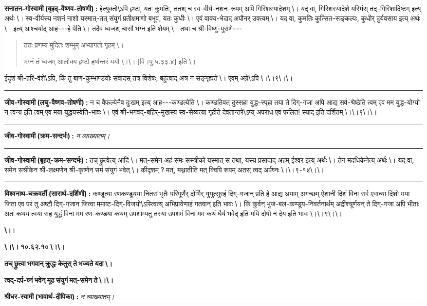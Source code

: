 **सनातन-गोस्वामी (बृहद्-वैष्णव-तोषणी) :** हेत्युक्तो\ऽपि हृष्टः,
यतः कुमतिः, ततश् च स्व-वीर्य-नशन-रूपम् अपि गिरिशस्यादेशम् \। यद्
वा, गिरिशस्यादेशे यस्मिंस् तद्-गिरिशादिष्टम् इत्य् अर्थः \। स्व-वीर्यस्य
नशनं नाशो यस्मात्-तत् संयुगं प्रतीक्षमाणो बभूव, यतः कुधीः \।
एवं वाक्य-भेदाद् अपौनर् उक्त्यम् \। यद् वा, कुमतिः कुत्सित-सङ्कल्पः,
कुधीर् दुर्यवसाय इत्य् अर्थः \। इत्य् आश्चर्याद् आह---हे पेति \। तदैव
ध्वजश् चासौ भग्न इति शेयम् \। तथा च श्री-विष्णु-पुराणे---

> ततः प्रणम्य मुदितः शम्भुम् अभ्यागतो गृहम् \।
>
> भग्नं तं ध्वजम् आलोक्य हृष्टो हर्षान्तरं ययौ \।\। \[वि।पु
> ५.३३.४\] इति \।

ईदृशं श्री-हरि-वंशे\ऽपि, किं तु बाण-कुम्भाण्डयोः संवादस् तत्र
विशेषः, बहुत्वाद् अत्र न सङ्गृह्यते \। एवम् अग्रे\ऽपि \।\।९\।\।

---------------------------------------------------------------------------------------------------------------------

**जीव-गोस्वामी (लघु-वैष्णव-तोषणी) :** न च वैफल्येनैव दुःखम्
इत्य् आह---कण्डत्येति \। कण्डतिवत् दुस्सहा युद्ध-स्पृहा तया ते दिग्-गजा
अपि आद्य सर्व-श्रेष्ठेति त्वम् एव मम युद्ध-योग्यो न त्वन्य इति त्वम्
एव मया युद्धयस्वेति-भावः \। एवं श्री-भगवद्-बहिर्-मुखस्य
स्व-सेव्यत्या गृहीते देवतान्तरे\ऽप्य् अपराध एव फलित! स्याद् इति
दर्शितम् \।\।९\।\।

---------------------------------------------------------------------------------------------------------------------

**जीव-गोस्वामी (क्रम-सन्दर्भः) :** *न व्याख्यातम्।*

---------------------------------------------------------------------------------------------------------------------

**जीव-गोस्वामी (बृहत्-क्रम-सन्दर्भः) :** तच् छ्रुत्वेत्य् आदि \।
मत्-समेन अहं समः सस्त्रीको यस्मात् स तथा, यस्य प्रसादाद् अहम्
ईश्वर इत्य् अर्थः \। तेन मदधिकेनेत्य् अर्थः \। यद् वा, समेन
सश्रीकेन श्री-लक्ष्मणेन श्री-कृष्णेन समं संयुगं भवेत् \। कीदृशम् ?
मत्, मथ्नातीति मत् क्विपि रूपम् अतस् त्वद् अर्पघ्नः \।\।९-१४\।\।

---------------------------------------------------------------------------------------------------------------------

**विश्वनाथ-चक्रवर्ती (सारार्थ-दर्शिणी) :** कण्डूत्या रणकण्डूयया
नितरां भृतैः परिपूर्णैर् दोर्भिर् युयुत्सुरहं दिग्-गजान् प्रति हे आद्य
अयाम् अगच्छम् ऐशानी दिशं विना सर्व एवान्या दिशो मया जिता एव परं तु
अष्टौ दिग्-गजान जित्वा ममाष्ट-दिग्-विजयो\ऽस्त्वित्य् अभिप्रायेणाहं गतवान्
इति भावः \। किं कुर्वन् भुज-बल-कण्डूय-निवर्तनार्थम्
अद्रींश्चूर्णयन् ते दिग्-गजा अपि भीताः अतः कथय त्वया सह युद्धं
विना मम रण-कण्डया कथम् उपशाम्यतु तस्या उपशमं विना मम कथं
धैर्य भवेद् इति मयि दोषो न देय इति भावः \।\।९\।\।

**\॥।**

**\।\। १०.६२.१० \।\।**

**तच् छ्रुत्वा भगवान् क्रुद्धः केतुस् ते भज्यते यदा \।**

**त्वद्-दर्प-घ्नं भवेन् मूढ संयुगं मत्-समेन ते \।\।**

**श्रीधर-स्वामी (भावार्थ-दीपिका) :** *न व्याख्यातम्।*
